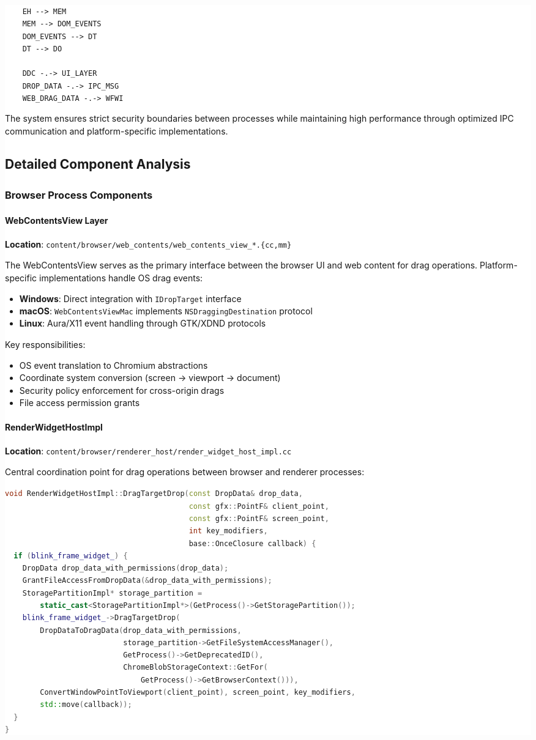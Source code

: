 ```mermaid
    EH --> MEM
    MEM --> DOM_EVENTS
    DOM_EVENTS --> DT
    DT --> DO

    DDC -.-> UI_LAYER
    DROP_DATA -.-> IPC_MSG
    WEB_DRAG_DATA -.-> WFWI
```

The system ensures strict security boundaries between processes while maintaining high performance through optimized IPC communication and platform-specific implementations.

## Detailed Component Analysis

### Browser Process Components

#### WebContentsView Layer
**Location**: `content/browser/web_contents/web_contents_view_*.{cc,mm}`

The WebContentsView serves as the primary interface between the browser UI and web content for drag operations. Platform-specific implementations handle OS drag events:

- **Windows**: Direct integration with `IDropTarget` interface
- **macOS**: `WebContentsViewMac` implements `NSDraggingDestination` protocol
- **Linux**: Aura/X11 event handling through GTK/XDND protocols

Key responsibilities:
- OS event translation to Chromium abstractions
- Coordinate system conversion (screen → viewport → document)
- Security policy enforcement for cross-origin drags
- File access permission grants

#### RenderWidgetHostImpl
**Location**: `content/browser/renderer_host/render_widget_host_impl.cc`

Central coordination point for drag operations between browser and renderer processes:

```cpp
void RenderWidgetHostImpl::DragTargetDrop(const DropData& drop_data,
                                          const gfx::PointF& client_point,
                                          const gfx::PointF& screen_point,
                                          int key_modifiers,
                                          base::OnceClosure callback) {
  if (blink_frame_widget_) {
    DropData drop_data_with_permissions(drop_data);
    GrantFileAccessFromDropData(&drop_data_with_permissions);
    StoragePartitionImpl* storage_partition =
        static_cast<StoragePartitionImpl*>(GetProcess()->GetStoragePartition());
    blink_frame_widget_->DragTargetDrop(
        DropDataToDragData(drop_data_with_permissions,
                           storage_partition->GetFileSystemAccessManager(),
                           GetProcess()->GetDeprecatedID(),
                           ChromeBlobStorageContext::GetFor(
                               GetProcess()->GetBrowserContext())),
        ConvertWindowPointToViewport(client_point), screen_point, key_modifiers,
        std::move(callback));
  }
}
```
